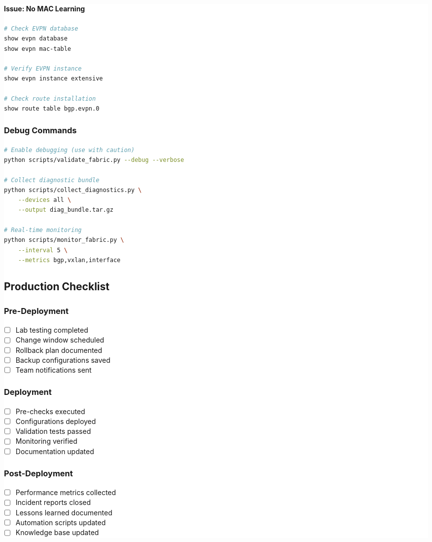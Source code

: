 #### Issue: No MAC Learning

```bash
# Check EVPN database
show evpn database
show evpn mac-table

# Verify EVPN instance
show evpn instance extensive

# Check route installation
show route table bgp.evpn.0
```

### Debug Commands

```bash
# Enable debugging (use with caution)
python scripts/validate_fabric.py --debug --verbose

# Collect diagnostic bundle
python scripts/collect_diagnostics.py \
    --devices all \
    --output diag_bundle.tar.gz

# Real-time monitoring
python scripts/monitor_fabric.py \
    --interval 5 \
    --metrics bgp,vxlan,interface
```

## Production Checklist

### Pre-Deployment

- [ ] Lab testing completed
- [ ] Change window scheduled
- [ ] Rollback plan documented
- [ ] Backup configurations saved
- [ ] Team notifications sent

### Deployment

- [ ] Pre-checks executed
- [ ] Configurations deployed
- [ ] Validation tests passed
- [ ] Monitoring verified
- [ ] Documentation updated

### Post-Deployment

- [ ] Performance metrics collected
- [ ] Incident reports closed
- [ ] Lessons learned documented
- [ ] Automation scripts updated
- [ ] Knowledge base updated
